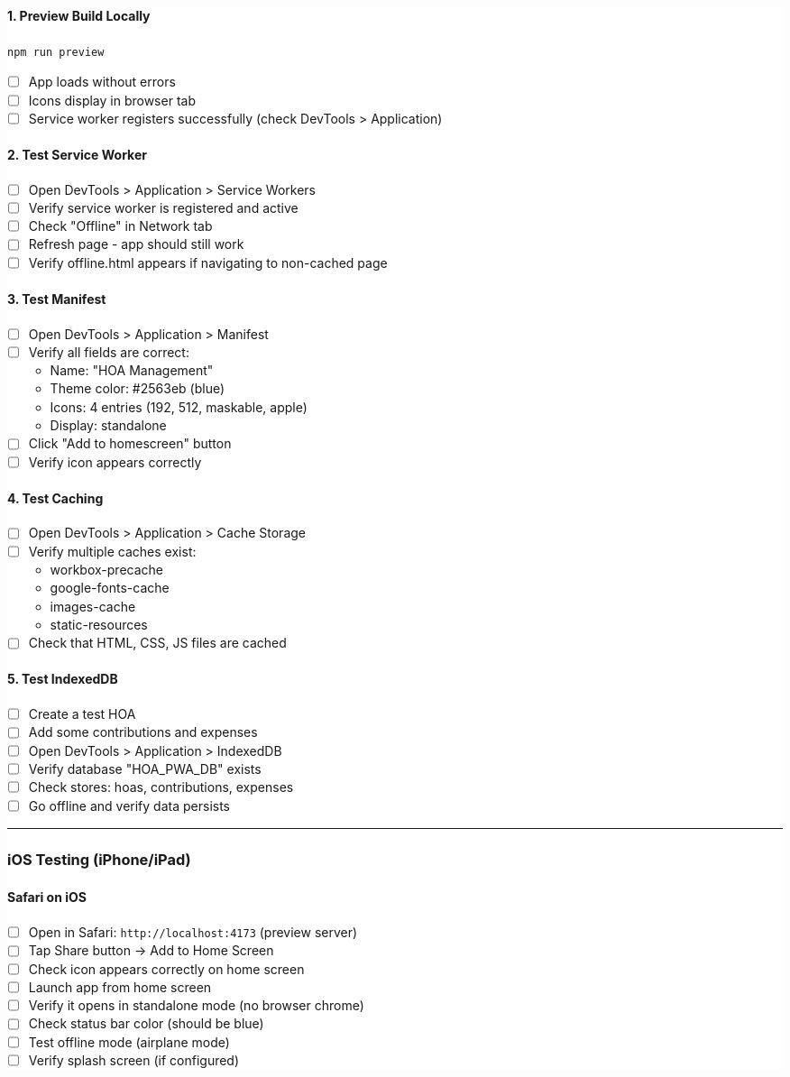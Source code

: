 #### 1. Preview Build Locally
```bash
npm run preview
```
- [ ] App loads without errors
- [ ] Icons display in browser tab
- [ ] Service worker registers successfully (check DevTools > Application)

#### 2. Test Service Worker
- [ ] Open DevTools > Application > Service Workers
- [ ] Verify service worker is registered and active
- [ ] Check "Offline" in Network tab
- [ ] Refresh page - app should still work
- [ ] Verify offline.html appears if navigating to non-cached page

#### 3. Test Manifest
- [ ] Open DevTools > Application > Manifest
- [ ] Verify all fields are correct:
  - Name: "HOA Management"
  - Theme color: #2563eb (blue)
  - Icons: 4 entries (192, 512, maskable, apple)
  - Display: standalone
- [ ] Click "Add to homescreen" button
- [ ] Verify icon appears correctly

#### 4. Test Caching
- [ ] Open DevTools > Application > Cache Storage
- [ ] Verify multiple caches exist:
  - workbox-precache
  - google-fonts-cache
  - images-cache
  - static-resources
- [ ] Check that HTML, CSS, JS files are cached

#### 5. Test IndexedDB
- [ ] Create a test HOA
- [ ] Add some contributions and expenses
- [ ] Open DevTools > Application > IndexedDB
- [ ] Verify database "HOA_PWA_DB" exists
- [ ] Check stores: hoas, contributions, expenses
- [ ] Go offline and verify data persists

---

### iOS Testing (iPhone/iPad)

#### Safari on iOS
- [ ] Open in Safari: `http://localhost:4173` (preview server)
- [ ] Tap Share button → Add to Home Screen
- [ ] Check icon appears correctly on home screen
- [ ] Launch app from home screen
- [ ] Verify it opens in standalone mode (no browser chrome)
- [ ] Check status bar color (should be blue)
- [ ] Test offline mode (airplane mode)
- [ ] Verify splash screen (if configured)
